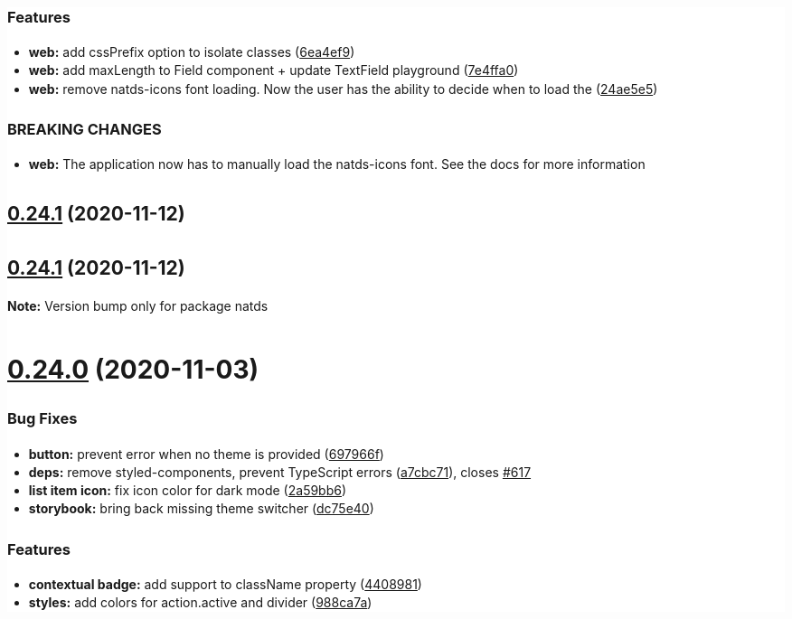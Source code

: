 
### Features

* **web:** add cssPrefix option to isolate classes ([6ea4ef9](https://github.com/natura-cosmeticos/natds/commit/6ea4ef9a95402659e909ec4f55dd40b70028908a))
* **web:** add maxLength to Field component + update TextField playground ([7e4ffa0](https://github.com/natura-cosmeticos/natds/commit/7e4ffa0d436e23fcf5e24d0b16de954c9314a206))
* **web:** remove natds-icons font loading. Now the user has the ability to decide when to load the ([24ae5e5](https://github.com/natura-cosmeticos/natds/commit/24ae5e568eefe1960bfea63db906553e7e4e3b6c))


### BREAKING CHANGES

* **web:** The application now has to manually load the natds-icons font. See the docs for more information



## [0.24.1](https://github.com/natura-cosmeticos/natds/compare/v1.0.0-alpha.3...v0.24.1) (2020-11-12)





## [0.24.1](https://github.com/natura-cosmeticos/natds/compare/v0.24.0...v0.24.1) (2020-11-12)

**Note:** Version bump only for package natds





# [0.24.0](https://github.com/natura-cosmeticos/natds/compare/v0.23.13...v0.24.0) (2020-11-03)


### Bug Fixes

* **button:** prevent error when no theme is provided ([697966f](https://github.com/natura-cosmeticos/natds/commit/697966ff6638968ebb6b776e6eaaaf35f24610e4))
* **deps:** remove styled-components, prevent TypeScript errors ([a7cbc71](https://github.com/natura-cosmeticos/natds/commit/a7cbc71d34d2970c5cad7fec8acedf8c780908eb)), closes [#617](https://github.com/natura-cosmeticos/natds/issues/617)
* **list item icon:** fix icon color for dark mode ([2a59bb6](https://github.com/natura-cosmeticos/natds/commit/2a59bb6aad19168ee6ad505e70924b6aa1d33699))
* **storybook:** bring back missing theme switcher ([dc75e40](https://github.com/natura-cosmeticos/natds/commit/dc75e40292ea5984b429df5d7b9c247578826397))


### Features

* **contextual badge:** add support to className property ([4408981](https://github.com/natura-cosmeticos/natds/commit/440898183f015a5515449f6b47a23f6c80a030c1))
* **styles:** add colors for action.active and divider ([988ca7a](https://github.com/natura-cosmeticos/natds/commit/988ca7abd5e1d8ae5a059e2b94211d10a2c17dc9))
